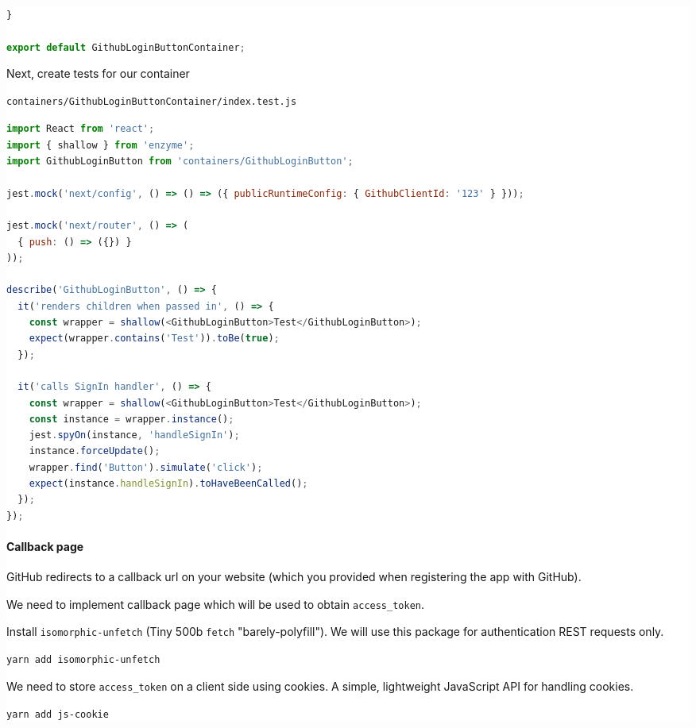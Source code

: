```js
}

export default GithubLoginButtonContainer;
```

Next, create tests for our container

`containers/GithubLoginButtonContainer/index.test.js`

```js
import React from 'react';
import { shallow } from 'enzyme';
import GithubLoginButton from 'containers/GithubLoginButton';

jest.mock('next/config', () => () => ({ publicRuntimeConfig: { GithubClientId: '123' } }));

jest.mock('next/router', () => (
  { push: () => ({}) }
));

describe('GithubLoginButton', () => {
  it('renders children when passed in', () => {
    const wrapper = shallow(<GithubLoginButton>Test</GithubLoginButton>);
    expect(wrapper.contains('Test')).toBe(true);
  });

  it('calls SignIn handler', () => {
    const wrapper = shallow(<GithubLoginButton>Test</GithubLoginButton>);
    const instance = wrapper.instance();
    jest.spyOn(instance, 'handleSignIn');
    instance.forceUpdate();
    wrapper.find('Button').simulate('click');
    expect(instance.handleSignIn).toHaveBeenCalled();
  });
});
```

#### Callback page

GitHub redirects to a callback url on your website (which you provided when registering the app with GitHub).

We need to implement callback page which will be used to obtain `access_token`.

Install `isomorphic-unfetch` (Tiny 500b `fetch` "barely-polyfill"). We will use this package for authentication REST requests only.

```bash
yarn add isomorphic-unfetch
```

We need to store `access_token` on a client side using cookies. A simple, lightweight JavaScript API for handling cookies.

```bash
yarn add js-cookie
```

